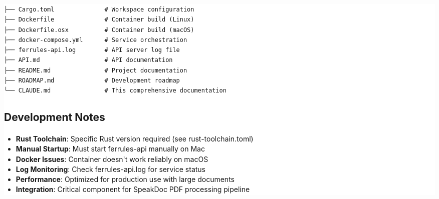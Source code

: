 ```
├── Cargo.toml              # Workspace configuration
├── Dockerfile              # Container build (Linux)
├── Dockerfile.osx          # Container build (macOS)
├── docker-compose.yml      # Service orchestration
├── ferrules-api.log        # API server log file
├── API.md                  # API documentation
├── README.md               # Project documentation
├── ROADMAP.md              # Development roadmap
└── CLAUDE.md               # This comprehensive documentation
```

## Development Notes

- **Rust Toolchain**: Specific Rust version required (see rust-toolchain.toml)
- **Manual Startup**: Must start ferrules-api manually on Mac
- **Docker Issues**: Container doesn't work reliably on macOS
- **Log Monitoring**: Check ferrules-api.log for service status
- **Performance**: Optimized for production use with large documents
- **Integration**: Critical component for SpeakDoc PDF processing pipeline